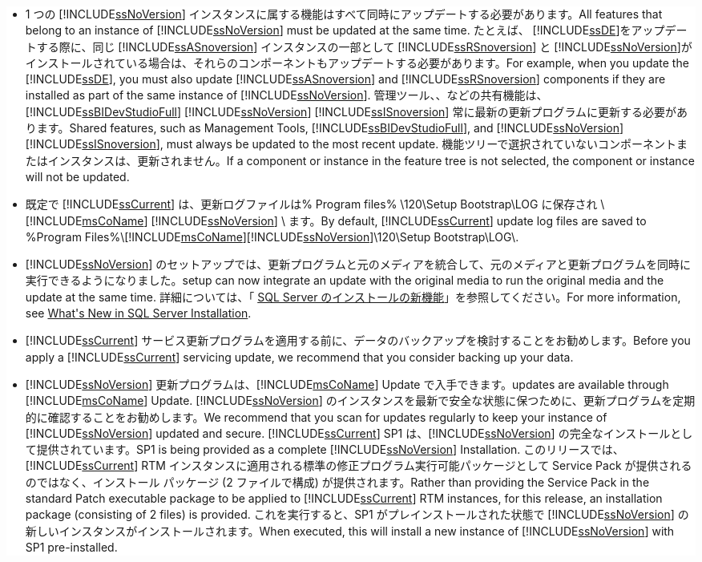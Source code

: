 -   <span data-ttu-id="9957c-107">1 つの [!INCLUDE[ssNoVersion](../../includes/ssnoversion-md.md)] インスタンスに属する機能はすべて同時にアップデートする必要があります。</span><span class="sxs-lookup"><span data-stu-id="9957c-107">All features that belong to an instance of [!INCLUDE[ssNoVersion](../../includes/ssnoversion-md.md)] must be updated at the same time.</span></span> <span data-ttu-id="9957c-108">たとえば、 [!INCLUDE[ssDE](../../includes/ssde-md.md)]をアップデートする際に、同じ [!INCLUDE[ssASnoversion](../../includes/ssasnoversion-md.md)] インスタンスの一部として [!INCLUDE[ssRSnoversion](../../includes/ssrsnoversion-md.md)] と [!INCLUDE[ssNoVersion](../../includes/ssnoversion-md.md)]がインストールされている場合は、それらのコンポーネントもアップデートする必要があります。</span><span class="sxs-lookup"><span data-stu-id="9957c-108">For example, when you update the [!INCLUDE[ssDE](../../includes/ssde-md.md)], you must also update [!INCLUDE[ssASnoversion](../../includes/ssasnoversion-md.md)] and [!INCLUDE[ssRSnoversion](../../includes/ssrsnoversion-md.md)] components if they are installed as part of the same instance of [!INCLUDE[ssNoVersion](../../includes/ssnoversion-md.md)].</span></span> <span data-ttu-id="9957c-109">管理ツール、、などの共有機能は、 [!INCLUDE[ssBIDevStudioFull](../../includes/ssbidevstudiofull-md.md)] [!INCLUDE[ssNoVersion](../../includes/ssnoversion-md.md)] [!INCLUDE[ssISnoversion](../../includes/ssisnoversion-md.md)] 常に最新の更新プログラムに更新する必要があります。</span><span class="sxs-lookup"><span data-stu-id="9957c-109">Shared features, such as Management Tools, [!INCLUDE[ssBIDevStudioFull](../../includes/ssbidevstudiofull-md.md)], and [!INCLUDE[ssNoVersion](../../includes/ssnoversion-md.md)][!INCLUDE[ssISnoversion](../../includes/ssisnoversion-md.md)], must always be updated to the most recent update.</span></span> <span data-ttu-id="9957c-110">機能ツリーで選択されていないコンポーネントまたはインスタンスは、更新されません。</span><span class="sxs-lookup"><span data-stu-id="9957c-110">If a component or instance in the feature tree is not selected, the component or instance will not be updated.</span></span>  
  
-   <span data-ttu-id="9957c-111">既定で [!INCLUDE[ssCurrent](../../includes/sscurrent-md.md)] は、更新ログファイルは% Program files% \120\Setup Bootstrap\LOG に保存され \\ [!INCLUDE[msCoName](../../includes/msconame-md.md)] [!INCLUDE[ssNoVersion](../../includes/ssnoversion-md.md)] \\ ます。</span><span class="sxs-lookup"><span data-stu-id="9957c-111">By default, [!INCLUDE[ssCurrent](../../includes/sscurrent-md.md)] update log files are saved to %Program Files%\\[!INCLUDE[msCoName](../../includes/msconame-md.md)][!INCLUDE[ssNoVersion](../../includes/ssnoversion-md.md)]\120\Setup Bootstrap\LOG\\.</span></span>  
  
-   [!INCLUDE[ssNoVersion](../../includes/ssnoversion-md.md)] <span data-ttu-id="9957c-112">のセットアップでは、更新プログラムと元のメディアを統合して、元のメディアと更新プログラムを同時に実行できるようになりました。</span><span class="sxs-lookup"><span data-stu-id="9957c-112">setup can now integrate an update with the original media to run the original media and the update at the same time.</span></span> <span data-ttu-id="9957c-113">詳細については、「 [SQL Server のインストールの新機能](../../../2014/sql-server/install/what-s-new-in-sql-server-installation.md)」を参照してください。</span><span class="sxs-lookup"><span data-stu-id="9957c-113">For more information, see [What's New in SQL Server Installation](../../../2014/sql-server/install/what-s-new-in-sql-server-installation.md).</span></span>  
  
-   <span data-ttu-id="9957c-114">[!INCLUDE[ssCurrent](../../includes/sscurrent-md.md)] サービス更新プログラムを適用する前に、データのバックアップを検討することをお勧めします。</span><span class="sxs-lookup"><span data-stu-id="9957c-114">Before you apply a [!INCLUDE[ssCurrent](../../includes/sscurrent-md.md)] servicing update, we recommend that you consider backing up your data.</span></span>  
  
-   [!INCLUDE[ssNoVersion](../../includes/ssnoversion-md.md)] <span data-ttu-id="9957c-115">更新プログラムは、[!INCLUDE[msCoName](../../includes/msconame-md.md)] Update で入手できます。</span><span class="sxs-lookup"><span data-stu-id="9957c-115">updates are available through [!INCLUDE[msCoName](../../includes/msconame-md.md)] Update.</span></span> <span data-ttu-id="9957c-116">[!INCLUDE[ssNoVersion](../../includes/ssnoversion-md.md)] のインスタンスを最新で安全な状態に保つために、更新プログラムを定期的に確認することをお勧めします。</span><span class="sxs-lookup"><span data-stu-id="9957c-116">We recommend that you scan for updates regularly to keep your instance of [!INCLUDE[ssNoVersion](../../includes/ssnoversion-md.md)] updated and secure.</span></span> [!INCLUDE[ssCurrent](../../includes/sscurrent-md.md)] <span data-ttu-id="9957c-117">SP1 は、[!INCLUDE[ssNoVersion](../../includes/ssnoversion-md.md)] の完全なインストールとして提供されています。</span><span class="sxs-lookup"><span data-stu-id="9957c-117">SP1 is being provided as a complete [!INCLUDE[ssNoVersion](../../includes/ssnoversion-md.md)] Installation.</span></span> <span data-ttu-id="9957c-118">このリリースでは、 [!INCLUDE[ssCurrent](../../includes/sscurrent-md.md)] RTM インスタンスに適用される標準の修正プログラム実行可能パッケージとして Service Pack が提供されるのではなく、インストール パッケージ (2 ファイルで構成) が提供されます。</span><span class="sxs-lookup"><span data-stu-id="9957c-118">Rather than providing the Service Pack in the standard Patch executable package to be applied to [!INCLUDE[ssCurrent](../../includes/sscurrent-md.md)] RTM instances, for this release, an installation package (consisting of 2 files) is provided.</span></span> <span data-ttu-id="9957c-119">これを実行すると、SP1 がプレインストールされた状態で [!INCLUDE[ssNoVersion](../../includes/ssnoversion-md.md)] の新しいインスタンスがインストールされます。</span><span class="sxs-lookup"><span data-stu-id="9957c-119">When executed, this will install a new instance of [!INCLUDE[ssNoVersion](../../includes/ssnoversion-md.md)] with SP1 pre-installed.</span></span>  
  